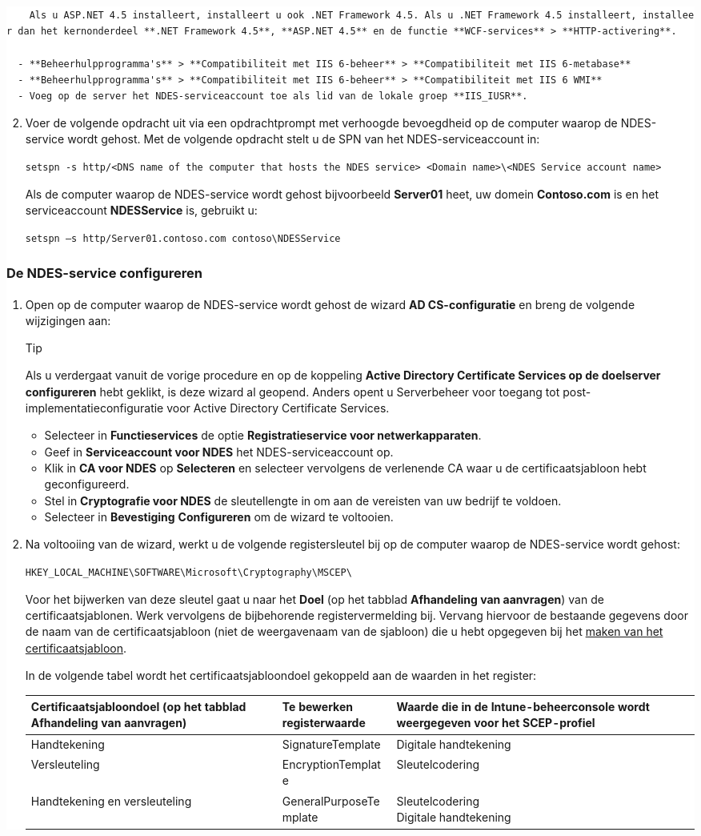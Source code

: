         Als u ASP.NET 4.5 installeert, installeert u ook .NET Framework 4.5. Als u .NET Framework 4.5 installeert, installeer dan het kernonderdeel **.NET Framework 4.5**, **ASP.NET 4.5** en de functie **WCF-services** > **HTTP-activering**.

      - **Beheerhulpprogramma's** > **Compatibiliteit met IIS 6-beheer** > **Compatibiliteit met IIS 6-metabase**
      - **Beheerhulpprogramma's** > **Compatibiliteit met IIS 6-beheer** > **Compatibiliteit met IIS 6 WMI**
      - Voeg op de server het NDES-serviceaccount toe als lid van de lokale groep **IIS_IUSR**.

2. Voer de volgende opdracht uit via een opdrachtprompt met verhoogde bevoegdheid op de computer waarop de NDES-service wordt gehost. Met de volgende opdracht stelt u de SPN van het NDES-serviceaccount in:

   `setspn -s http/<DNS name of the computer that hosts the NDES service> <Domain name>\<NDES Service account name>`

   Als de computer waarop de NDES-service wordt gehost bijvoorbeeld **Server01** heet, uw domein **Contoso.com** is en het serviceaccount **NDESService** is, gebruikt u:

   `setspn –s http/Server01.contoso.com contoso\NDESService`  

### <a name="configure-the-ndes-service"></a>De NDES-service configureren

1. Open op de computer waarop de NDES-service wordt gehost de wizard **AD CS-configuratie** en breng de volgende wijzigingen aan:

   > [!TIP]
   > Als u verdergaat vanuit de vorige procedure en op de koppeling **Active Directory Certificate Services op de doelserver configureren** hebt geklikt, is deze wizard al geopend. Anders opent u Serverbeheer voor toegang tot post-implementatieconfiguratie voor Active Directory Certificate Services.

   - Selecteer in **Functieservices** de optie **Registratieservice voor netwerkapparaten**.
   - Geef in **Serviceaccount voor NDES** het NDES-serviceaccount op.
   - Klik in **CA voor NDES** op **Selecteren** en selecteer vervolgens de verlenende CA waar u de certificaatsjabloon hebt geconfigureerd.
   - Stel in **Cryptografie voor NDES** de sleutellengte in om aan de vereisten van uw bedrijf te voldoen.
   - Selecteer in **Bevestiging** **Configureren** om de wizard te voltooien.

2. Na voltooiing van de wizard, werkt u de volgende registersleutel bij op de computer waarop de NDES-service wordt gehost:

   `HKEY_LOCAL_MACHINE\SOFTWARE\Microsoft\Cryptography\MSCEP\`

   Voor het bijwerken van deze sleutel gaat u naar het **Doel** (op het tabblad **Afhandeling van aanvragen**) van de certificaatsjablonen. Werk vervolgens de bijbehorende registervermelding bij. Vervang hiervoor de bestaande gegevens door de naam van de certificaatsjabloon (niet de weergavenaam van de sjabloon) die u hebt opgegeven bij het [maken van het certificaatsjabloon](#create-the-scep-certificate-template).

   In de volgende tabel wordt het certificaatsjabloondoel gekoppeld aan de waarden in het register:

   |Certificaatsjabloondoel (op het tabblad Afhandeling van aanvragen)|Te bewerken registerwaarde|Waarde die in de Intune-beheerconsole wordt weergegeven voor het SCEP-profiel|
   |------------------------|-------------------------|---|
   |Handtekening               |SignatureTemplate        |Digitale handtekening |
   |Versleuteling              |EncryptionTemplate       |Sleutelcodering  |
   |Handtekening en versleuteling|GeneralPurposeTemplate   |Sleutelcodering <br/> Digitale handtekening |
